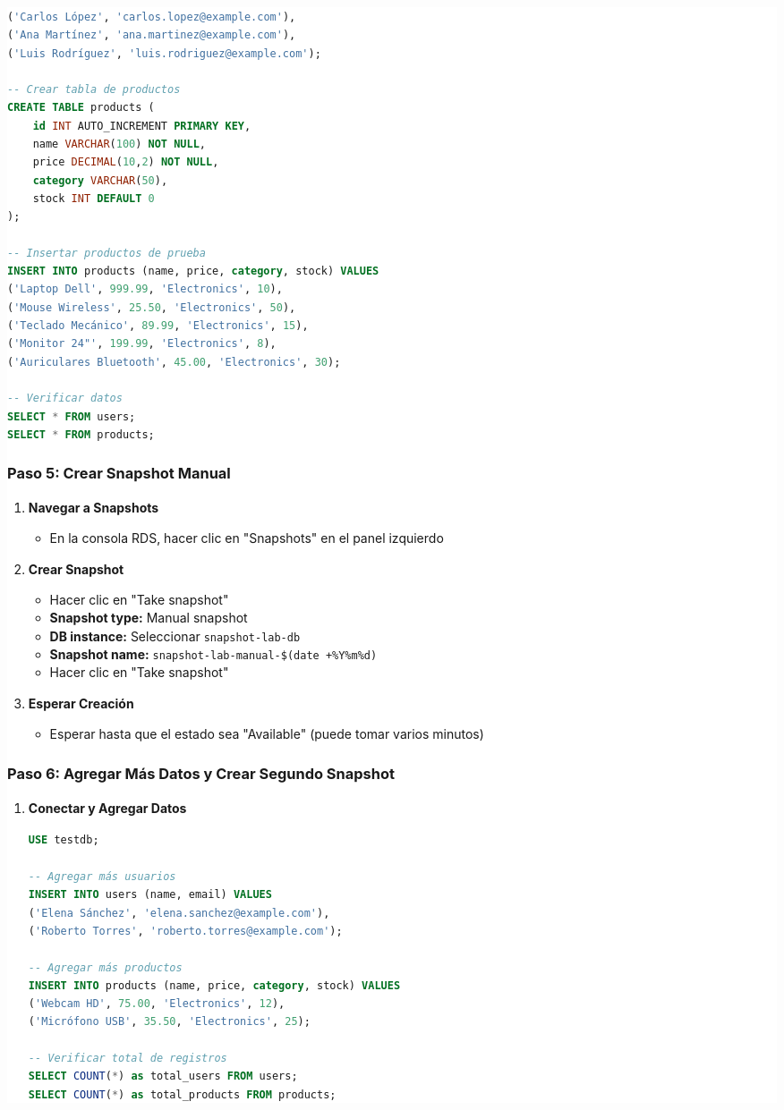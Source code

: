    ```sql
   ('Carlos López', 'carlos.lopez@example.com'),
   ('Ana Martínez', 'ana.martinez@example.com'),
   ('Luis Rodríguez', 'luis.rodriguez@example.com');
   
   -- Crear tabla de productos
   CREATE TABLE products (
       id INT AUTO_INCREMENT PRIMARY KEY,
       name VARCHAR(100) NOT NULL,
       price DECIMAL(10,2) NOT NULL,
       category VARCHAR(50),
       stock INT DEFAULT 0
   );
   
   -- Insertar productos de prueba
   INSERT INTO products (name, price, category, stock) VALUES
   ('Laptop Dell', 999.99, 'Electronics', 10),
   ('Mouse Wireless', 25.50, 'Electronics', 50),
   ('Teclado Mecánico', 89.99, 'Electronics', 15),
   ('Monitor 24"', 199.99, 'Electronics', 8),
   ('Auriculares Bluetooth', 45.00, 'Electronics', 30);
   
   -- Verificar datos
   SELECT * FROM users;
   SELECT * FROM products;
   ```

### Paso 5: Crear Snapshot Manual

1. **Navegar a Snapshots**
   - En la consola RDS, hacer clic en "Snapshots" en el panel izquierdo

2. **Crear Snapshot**
   - Hacer clic en "Take snapshot"
   - **Snapshot type:** Manual snapshot
   - **DB instance:** Seleccionar `snapshot-lab-db`
   - **Snapshot name:** `snapshot-lab-manual-$(date +%Y%m%d)`
   - Hacer clic en "Take snapshot"

3. **Esperar Creación**
   - Esperar hasta que el estado sea "Available" (puede tomar varios minutos)

### Paso 6: Agregar Más Datos y Crear Segundo Snapshot

1. **Conectar y Agregar Datos**
   ```sql
   USE testdb;
   
   -- Agregar más usuarios
   INSERT INTO users (name, email) VALUES
   ('Elena Sánchez', 'elena.sanchez@example.com'),
   ('Roberto Torres', 'roberto.torres@example.com');
   
   -- Agregar más productos
   INSERT INTO products (name, price, category, stock) VALUES
   ('Webcam HD', 75.00, 'Electronics', 12),
   ('Micrófono USB', 35.50, 'Electronics', 25);
   
   -- Verificar total de registros
   SELECT COUNT(*) as total_users FROM users;
   SELECT COUNT(*) as total_products FROM products;
   ```
